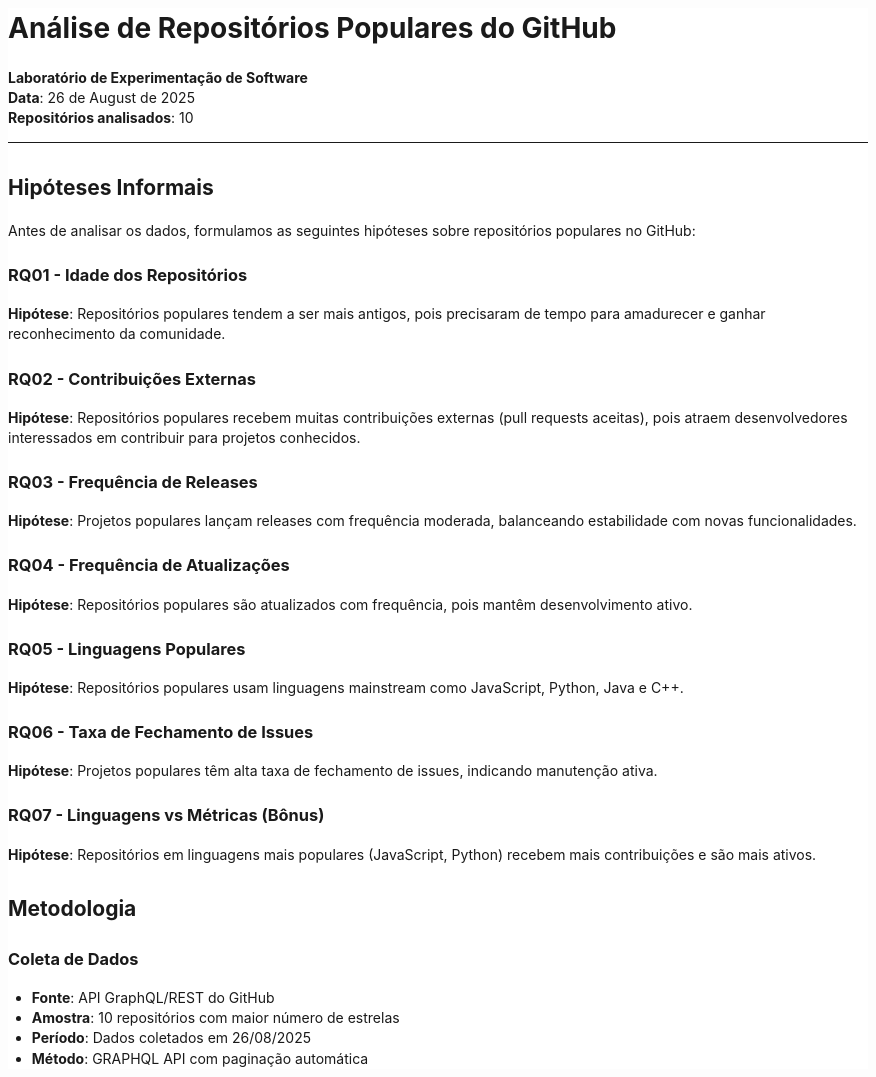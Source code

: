 # Análise de Repositórios Populares do GitHub

**Laboratório de Experimentação de Software**  
**Data**: 26 de August de 2025  
**Repositórios analisados**: 10

---

## Hipóteses Informais

Antes de analisar os dados, formulamos as seguintes hipóteses sobre repositórios populares no GitHub:

### RQ01 - Idade dos Repositórios
**Hipótese**: Repositórios populares tendem a ser mais antigos, pois precisaram de tempo para amadurecer e ganhar reconhecimento da comunidade.

### RQ02 - Contribuições Externas  
**Hipótese**: Repositórios populares recebem muitas contribuições externas (pull requests aceitas), pois atraem desenvolvedores interessados em contribuir para projetos conhecidos.

### RQ03 - Frequência de Releases
**Hipótese**: Projetos populares lançam releases com frequência moderada, balanceando estabilidade com novas funcionalidades.

### RQ04 - Frequência de Atualizações
**Hipótese**: Repositórios populares são atualizados com frequência, pois mantêm desenvolvimento ativo.

### RQ05 - Linguagens Populares
**Hipótese**: Repositórios populares usam linguagens mainstream como JavaScript, Python, Java e C++.

### RQ06 - Taxa de Fechamento de Issues
**Hipótese**: Projetos populares têm alta taxa de fechamento de issues, indicando manutenção ativa.

### RQ07 - Linguagens vs Métricas (Bônus)
**Hipótese**: Repositórios em linguagens mais populares (JavaScript, Python) recebem mais contribuições e são mais ativos.



## Metodologia

### Coleta de Dados
- **Fonte**: API GraphQL/REST do GitHub
- **Amostra**: 10 repositórios com maior número de estrelas
- **Período**: Dados coletados em 26/08/2025
- **Método**: GRAPHQL API com paginação automática

